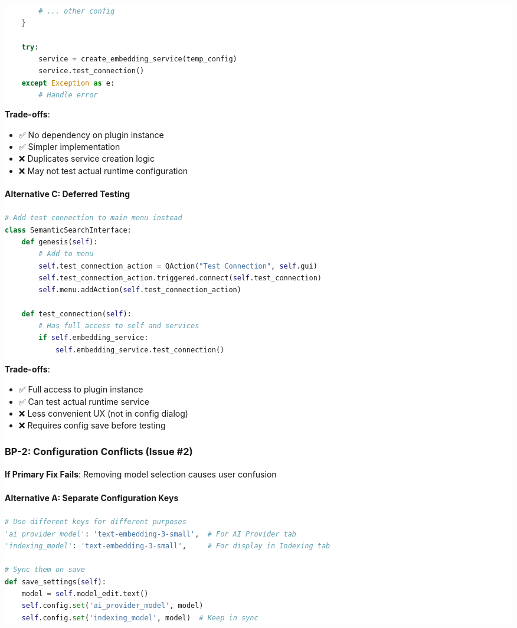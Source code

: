 ```python
        # ... other config
    }
    
    try:
        service = create_embedding_service(temp_config)
        service.test_connection()
    except Exception as e:
        # Handle error
```

**Trade-offs**:
- ✅ No dependency on plugin instance
- ✅ Simpler implementation
- ❌ Duplicates service creation logic
- ❌ May not test actual runtime configuration

#### Alternative C: Deferred Testing
```python
# Add test connection to main menu instead
class SemanticSearchInterface:
    def genesis(self):
        # Add to menu
        self.test_connection_action = QAction("Test Connection", self.gui)
        self.test_connection_action.triggered.connect(self.test_connection)
        self.menu.addAction(self.test_connection_action)
    
    def test_connection(self):
        # Has full access to self and services
        if self.embedding_service:
            self.embedding_service.test_connection()
```

**Trade-offs**:
- ✅ Full access to plugin instance
- ✅ Can test actual runtime service
- ❌ Less convenient UX (not in config dialog)
- ❌ Requires config save before testing

### BP-2: Configuration Conflicts (Issue #2)

**If Primary Fix Fails**: Removing model selection causes user confusion

#### Alternative A: Separate Configuration Keys
```python
# Use different keys for different purposes
'ai_provider_model': 'text-embedding-3-small',  # For AI Provider tab
'indexing_model': 'text-embedding-3-small',     # For display in Indexing tab

# Sync them on save
def save_settings(self):
    model = self.model_edit.text()
    self.config.set('ai_provider_model', model)
    self.config.set('indexing_model', model)  # Keep in sync
```

